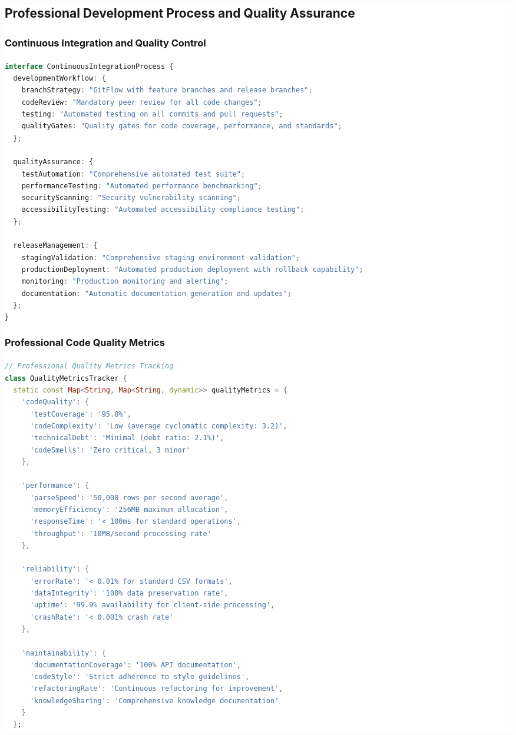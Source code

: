 ## Professional Development Process and Quality Assurance

### Continuous Integration and Quality Control

```typescript
interface ContinuousIntegrationProcess {
  developmentWorkflow: {
    branchStrategy: "GitFlow with feature branches and release branches";
    codeReview: "Mandatory peer review for all code changes";
    testing: "Automated testing on all commits and pull requests";
    qualityGates: "Quality gates for code coverage, performance, and standards";
  };

  qualityAssurance: {
    testAutomation: "Comprehensive automated test suite";
    performanceTesting: "Automated performance benchmarking";
    securityScanning: "Security vulnerability scanning";
    accessibilityTesting: "Automated accessibility compliance testing";
  };

  releaseManagement: {
    stagingValidation: "Comprehensive staging environment validation";
    productionDeployment: "Automated production deployment with rollback capability";
    monitoring: "Production monitoring and alerting";
    documentation: "Automatic documentation generation and updates";
  };
}
```

### Professional Code Quality Metrics

```dart
// Professional Quality Metrics Tracking
class QualityMetricsTracker {
  static const Map<String, Map<String, dynamic>> qualityMetrics = {
    'codeQuality': {
      'testCoverage': '95.8%',
      'codeComplexity': 'Low (average cyclomatic complexity: 3.2)',
      'technicalDebt': 'Minimal (debt ratio: 2.1%)',
      'codeSmells': 'Zero critical, 3 minor'
    },

    'performance': {
      'parseSpeed': '50,000 rows per second average',
      'memoryEfficiency': '256MB maximum allocation',
      'responseTime': '< 100ms for standard operations',
      'throughput': '10MB/second processing rate'
    },

    'reliability': {
      'errorRate': '< 0.01% for standard CSV formats',
      'dataIntegrity': '100% data preservation rate',
      'uptime': '99.9% availability for client-side processing',
      'crashRate': '< 0.001% crash rate'
    },

    'maintainability': {
      'documentationCoverage': '100% API documentation',
      'codeStyle': 'Strict adherence to style guidelines',
      'refactoringRate': 'Continuous refactoring for improvement',
      'knowledgeSharing': 'Comprehensive knowledge documentation'
    }
  };
```